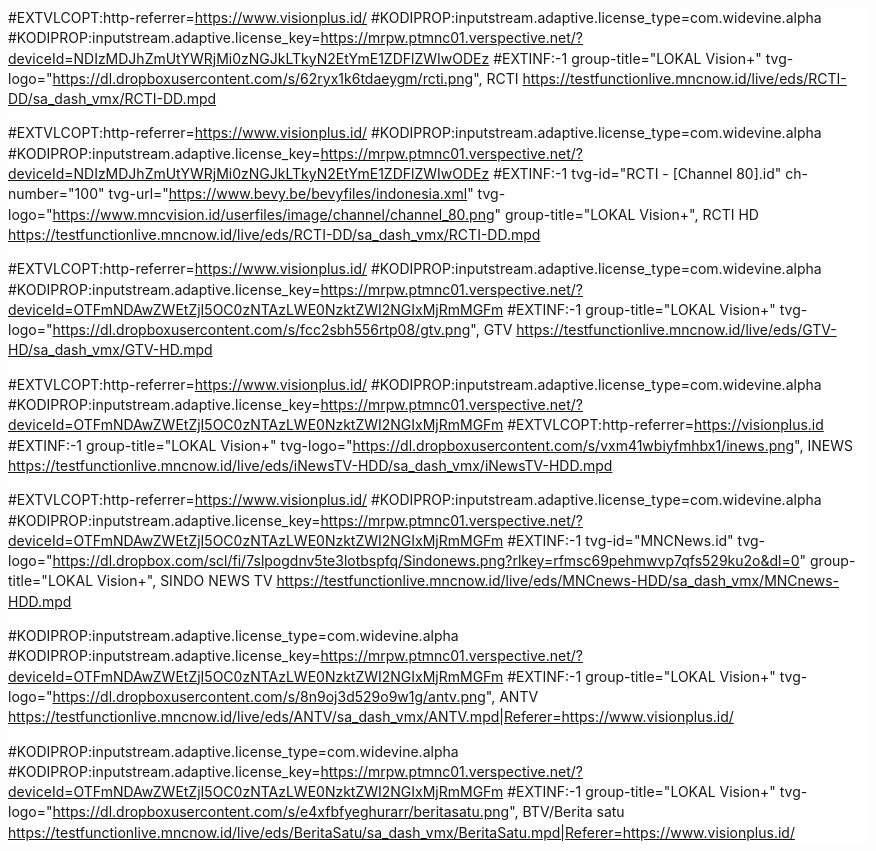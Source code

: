 #EXTVLCOPT:http-referrer=https://www.visionplus.id/
#KODIPROP:inputstream.adaptive.license_type=com.widevine.alpha
#KODIPROP:inputstream.adaptive.license_key=https://mrpw.ptmnc01.verspective.net/?deviceId=NDIzMDJhZmUtYWRjMi0zNGJkLTkyN2EtYmE1ZDFlZWIwODEz
#EXTINF:-1 group-title="LOKAL Vision+" tvg-logo="https://dl.dropboxusercontent.com/s/62ryx1k6tdaeygm/rcti.png", RCTI
https://testfunctionlive.mncnow.id/live/eds/RCTI-DD/sa_dash_vmx/RCTI-DD.mpd

#EXTVLCOPT:http-referrer=https://www.visionplus.id/
#KODIPROP:inputstream.adaptive.license_type=com.widevine.alpha
#KODIPROP:inputstream.adaptive.license_key=https://mrpw.ptmnc01.verspective.net/?deviceId=NDIzMDJhZmUtYWRjMi0zNGJkLTkyN2EtYmE1ZDFlZWIwODEz
#EXTINF:-1 tvg-id="RCTI - [Channel 80].id" ch-number="100" tvg-url="https://www.bevy.be/bevyfiles/indonesia.xml" tvg-logo="https://www.mncvision.id/userfiles/image/channel/channel_80.png" group-title="LOKAL Vision+", RCTI HD
https://testfunctionlive.mncnow.id/live/eds/RCTI-DD/sa_dash_vmx/RCTI-DD.mpd

#EXTVLCOPT:http-referrer=https://www.visionplus.id/
#KODIPROP:inputstream.adaptive.license_type=com.widevine.alpha
#KODIPROP:inputstream.adaptive.license_key=https://mrpw.ptmnc01.verspective.net/?deviceId=OTFmNDAwZWEtZjI5OC0zNTAzLWE0NzktZWI2NGIxMjRmMGFm
#EXTINF:-1 group-title="LOKAL Vision+" tvg-logo="https://dl.dropboxusercontent.com/s/fcc2sbh556rtp08/gtv.png", GTV
https://testfunctionlive.mncnow.id/live/eds/GTV-HD/sa_dash_vmx/GTV-HD.mpd

#EXTVLCOPT:http-referrer=https://www.visionplus.id/
#KODIPROP:inputstream.adaptive.license_type=com.widevine.alpha
#KODIPROP:inputstream.adaptive.license_key=https://mrpw.ptmnc01.verspective.net/?deviceId=OTFmNDAwZWEtZjI5OC0zNTAzLWE0NzktZWI2NGIxMjRmMGFm
#EXTVLCOPT:http-referrer=https://visionplus.id
#EXTINF:-1 group-title="LOKAL Vision+" tvg-logo="https://dl.dropboxusercontent.com/s/vxm41wbiyfmhbx1/inews.png", INEWS
https://testfunctionlive.mncnow.id/live/eds/iNewsTV-HDD/sa_dash_vmx/iNewsTV-HDD.mpd

#EXTVLCOPT:http-referrer=https://www.visionplus.id/
#KODIPROP:inputstream.adaptive.license_type=com.widevine.alpha
#KODIPROP:inputstream.adaptive.license_key=https://mrpw.ptmnc01.verspective.net/?deviceId=OTFmNDAwZWEtZjI5OC0zNTAzLWE0NzktZWI2NGIxMjRmMGFm
#EXTINF:-1 tvg-id="MNCNews.id" tvg-logo="https://dl.dropbox.com/scl/fi/7slpogdnv5te3lotbspfq/Sindonews.png?rlkey=rfmsc69pehmwvp7qfs529ku2o&dl=0" group-title="LOKAL Vision+", SINDO NEWS TV
https://testfunctionlive.mncnow.id/live/eds/MNCnews-HDD/sa_dash_vmx/MNCnews-HDD.mpd

#KODIPROP:inputstream.adaptive.license_type=com.widevine.alpha
#KODIPROP:inputstream.adaptive.license_key=https://mrpw.ptmnc01.verspective.net/?deviceId=OTFmNDAwZWEtZjI5OC0zNTAzLWE0NzktZWI2NGIxMjRmMGFm
#EXTINF:-1 group-title="LOKAL Vision+" tvg-logo="https://dl.dropboxusercontent.com/s/8n9oj3d529o9w1g/antv.png", ANTV
https://testfunctionlive.mncnow.id/live/eds/ANTV/sa_dash_vmx/ANTV.mpd|Referer=https://www.visionplus.id/

#KODIPROP:inputstream.adaptive.license_type=com.widevine.alpha
#KODIPROP:inputstream.adaptive.license_key=https://mrpw.ptmnc01.verspective.net/?deviceId=OTFmNDAwZWEtZjI5OC0zNTAzLWE0NzktZWI2NGIxMjRmMGFm
#EXTINF:-1 group-title="LOKAL Vision+" tvg-logo="https://dl.dropboxusercontent.com/s/e4xfbfyeghurarr/beritasatu.png", BTV/Berita satu
https://testfunctionlive.mncnow.id/live/eds/BeritaSatu/sa_dash_vmx/BeritaSatu.mpd|Referer=https://www.visionplus.id/
